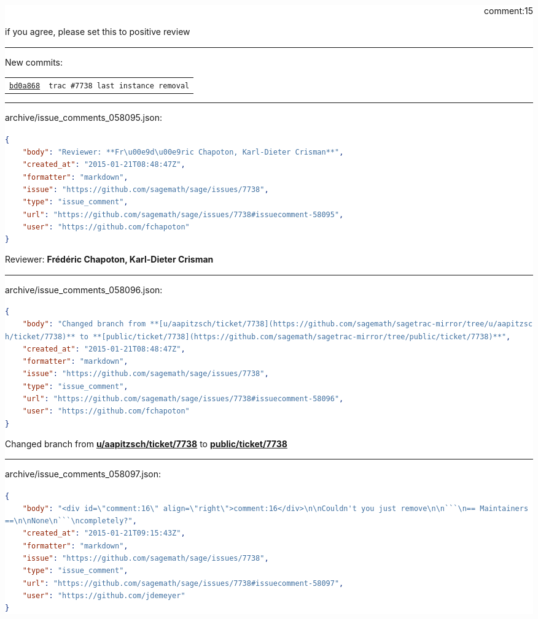 <div id="comment:15" align="right">comment:15</div>

if you agree, please set this to positive review

---
New commits:
<table><tr><td><a href="https://github.com/sagemath/sagetrac-mirror/commit/bd0a8689131c1260ce876e1f8df9fa968a9fff7c"><code>bd0a868</code></a></td><td><code>trac #7738 last instance removal</code></td></tr></table>




---

archive/issue_comments_058095.json:
```json
{
    "body": "Reviewer: **Fr\u00e9d\u00e9ric Chapoton, Karl-Dieter Crisman**",
    "created_at": "2015-01-21T08:48:47Z",
    "formatter": "markdown",
    "issue": "https://github.com/sagemath/sage/issues/7738",
    "type": "issue_comment",
    "url": "https://github.com/sagemath/sage/issues/7738#issuecomment-58095",
    "user": "https://github.com/fchapoton"
}
```

Reviewer: **Frédéric Chapoton, Karl-Dieter Crisman**



---

archive/issue_comments_058096.json:
```json
{
    "body": "Changed branch from **[u/aapitzsch/ticket/7738](https://github.com/sagemath/sagetrac-mirror/tree/u/aapitzsch/ticket/7738)** to **[public/ticket/7738](https://github.com/sagemath/sagetrac-mirror/tree/public/ticket/7738)**",
    "created_at": "2015-01-21T08:48:47Z",
    "formatter": "markdown",
    "issue": "https://github.com/sagemath/sage/issues/7738",
    "type": "issue_comment",
    "url": "https://github.com/sagemath/sage/issues/7738#issuecomment-58096",
    "user": "https://github.com/fchapoton"
}
```

Changed branch from **[u/aapitzsch/ticket/7738](https://github.com/sagemath/sagetrac-mirror/tree/u/aapitzsch/ticket/7738)** to **[public/ticket/7738](https://github.com/sagemath/sagetrac-mirror/tree/public/ticket/7738)**



---

archive/issue_comments_058097.json:
```json
{
    "body": "<div id=\"comment:16\" align=\"right\">comment:16</div>\n\nCouldn't you just remove\n\n```\n== Maintainers ==\n\nNone\n```\ncompletely?",
    "created_at": "2015-01-21T09:15:43Z",
    "formatter": "markdown",
    "issue": "https://github.com/sagemath/sage/issues/7738",
    "type": "issue_comment",
    "url": "https://github.com/sagemath/sage/issues/7738#issuecomment-58097",
    "user": "https://github.com/jdemeyer"
}
```
